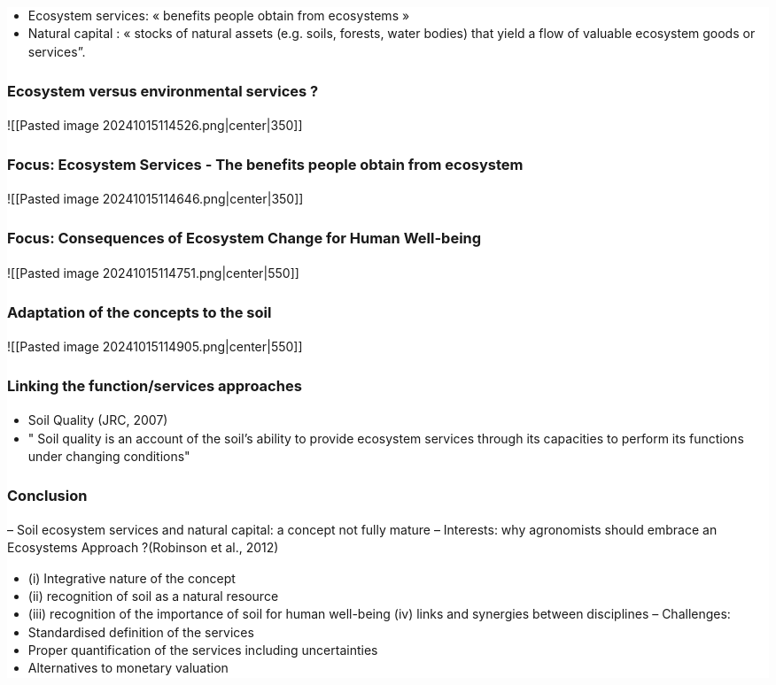 - Ecosystem services: « benefits people obtain from ecosystems »
- Natural capital : « stocks of natural assets (e.g. soils, forests, water bodies) that yield a flow of valuable ecosystem goods or services”.

### Ecosystem versus environmental services ?

![[Pasted image 20241015114526.png|center|350]]

### Focus: Ecosystem Services - The benefits people obtain from ecosystem
![[Pasted image 20241015114646.png|center|350]]

### Focus: Consequences of Ecosystem Change for Human Well-being
![[Pasted image 20241015114751.png|center|550]]

### Adaptation of the concepts to the soil
![[Pasted image 20241015114905.png|center|550]]
### Linking the function/services approaches

- Soil Quality (JRC, 2007)
- " Soil quality is an account of the soil’s ability to provide ecosystem services through its capacities to perform its functions under changing conditions"

### Conclusion
– Soil ecosystem services and natural capital: a concept not fully mature
– Interests: why agronomists should embrace an Ecosystems Approach ?(Robinson et al., 2012)
- (i) Integrative nature of the concept
- (ii) recognition of soil as a natural resource 
- (iii) recognition of the importance of soil for human well-being (iv) links and synergies between disciplines
– Challenges:
- Standardised definition of the services
- Proper quantification of the services including uncertainties
- Alternatives to monetary valuation



